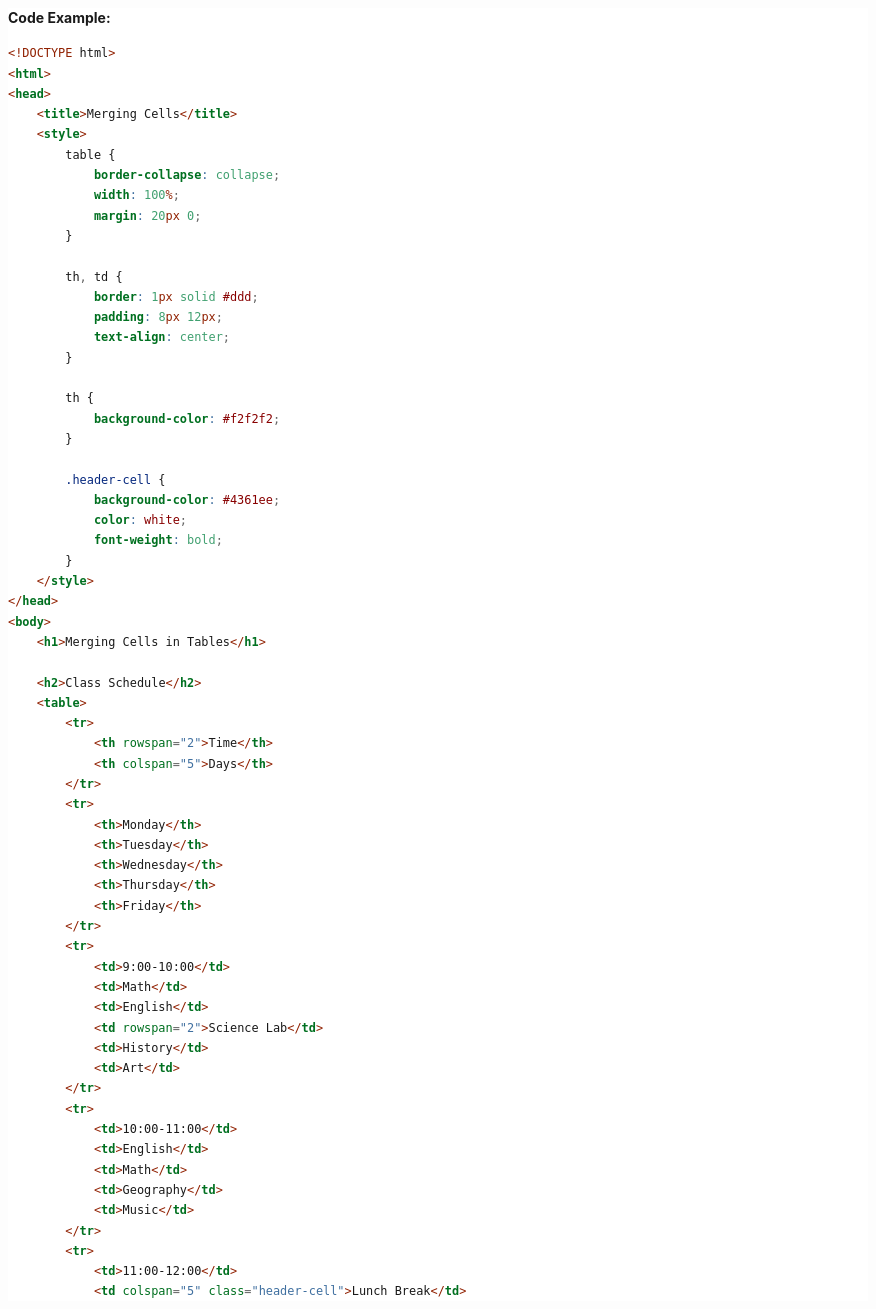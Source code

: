 **Code Example:**
```html
<!DOCTYPE html>
<html>
<head>
    <title>Merging Cells</title>
    <style>
        table {
            border-collapse: collapse;
            width: 100%;
            margin: 20px 0;
        }
        
        th, td {
            border: 1px solid #ddd;
            padding: 8px 12px;
            text-align: center;
        }
        
        th {
            background-color: #f2f2f2;
        }
        
        .header-cell {
            background-color: #4361ee;
            color: white;
            font-weight: bold;
        }
    </style>
</head>
<body>
    <h1>Merging Cells in Tables</h1>
    
    <h2>Class Schedule</h2>
    <table>
        <tr>
            <th rowspan="2">Time</th>
            <th colspan="5">Days</th>
        </tr>
        <tr>
            <th>Monday</th>
            <th>Tuesday</th>
            <th>Wednesday</th>
            <th>Thursday</th>
            <th>Friday</th>
        </tr>
        <tr>
            <td>9:00-10:00</td>
            <td>Math</td>
            <td>English</td>
            <td rowspan="2">Science Lab</td>
            <td>History</td>
            <td>Art</td>
        </tr>
        <tr>
            <td>10:00-11:00</td>
            <td>English</td>
            <td>Math</td>
            <td>Geography</td>
            <td>Music</td>
        </tr>
        <tr>
            <td>11:00-12:00</td>
            <td colspan="5" class="header-cell">Lunch Break</td>
```
